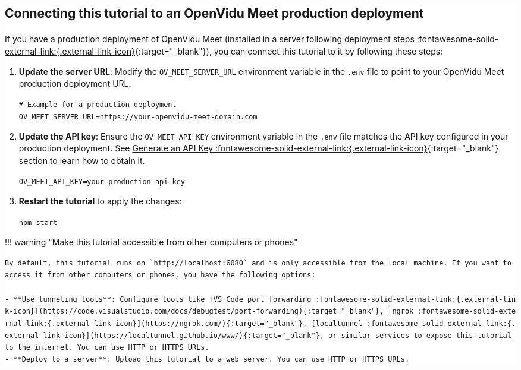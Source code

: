 ## Connecting this tutorial to an OpenVidu Meet production deployment

If you have a production deployment of OpenVidu Meet (installed in a server following [deployment steps :fontawesome-solid-external-link:{.external-link-icon}](../../deployment/basic.md){:target="\_blank"}), you can connect this tutorial to it by following these steps:

1. **Update the server URL**: Modify the `OV_MEET_SERVER_URL` environment variable in the `.env` file to point to your OpenVidu Meet production deployment URL.

    ```text
    # Example for a production deployment
    OV_MEET_SERVER_URL=https://your-openvidu-meet-domain.com
    ```

2. **Update the API key**: Ensure the `OV_MEET_API_KEY` environment variable in the `.env` file matches the API key configured in your production deployment. See [Generate an API Key :fontawesome-solid-external-link:{.external-link-icon}](../reference/rest-api.md#generate-an-api-key){:target="\_blank"} section to learn how to obtain it.

    ```text
    OV_MEET_API_KEY=your-production-api-key
    ```

3. **Restart the tutorial** to apply the changes:

    ```bash
    npm start
    ```

!!! warning "Make this tutorial accessible from other computers or phones"

    By default, this tutorial runs on `http://localhost:6080` and is only accessible from the local machine. If you want to access it from other computers or phones, you have the following options:

    - **Use tunneling tools**: Configure tools like [VS Code port forwarding :fontawesome-solid-external-link:{.external-link-icon}](https://code.visualstudio.com/docs/debugtest/port-forwarding){:target="_blank"}, [ngrok :fontawesome-solid-external-link:{.external-link-icon}](https://ngrok.com/){:target="_blank"}, [localtunnel :fontawesome-solid-external-link:{.external-link-icon}](https://localtunnel.github.io/www/){:target="_blank"}, or similar services to expose this tutorial to the internet. You can use HTTP or HTTPS URLs.
    - **Deploy to a server**: Upload this tutorial to a web server. You can use HTTP or HTTPS URLs.
